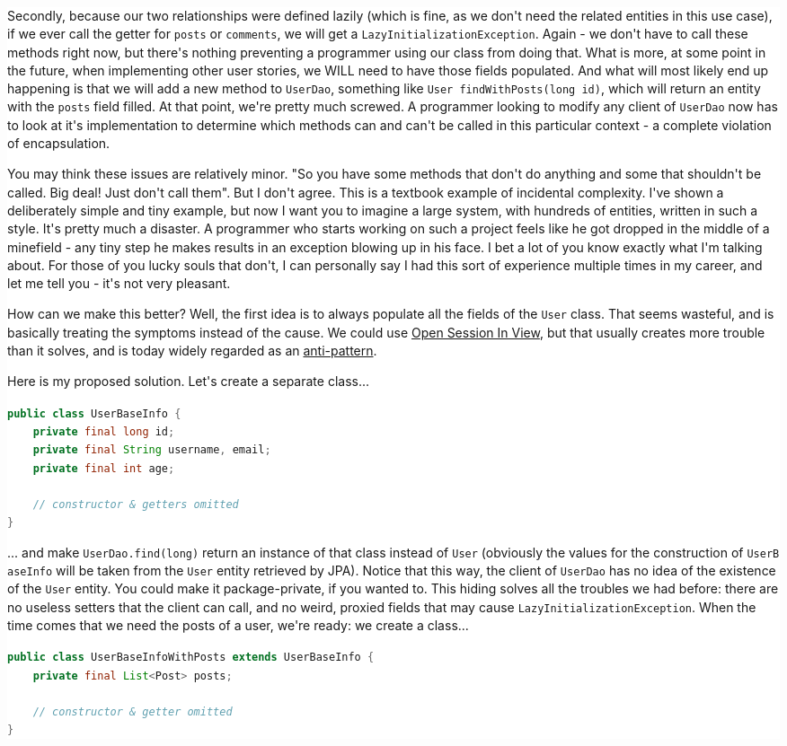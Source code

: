 Secondly, because our two relationships were defined lazily (which is fine, as we don't need the related entities in this use case), if we ever call the getter for `posts` or `comments`, we will get a `LazyInitializationException`. Again - we don't have to call these methods right now, but there's nothing preventing a programmer using our class from doing that. What is more, at some point in the future, when implementing other user stories, we WILL need to have those fields populated. And what will most likely end up happening is that we will add a new method to `UserDao`, something like `User findWithPosts(long id)`, which will return an entity with the `posts` field filled. At that point, we're pretty much screwed. A programmer looking to modify any client of `UserDao` now has to look at it's implementation to determine which methods can and can't be called in this particular context - a complete violation of encapsulation.

You may think these issues are relatively minor. "So you have some methods that don't do anything and some that shouldn't be called. Big deal! Just don't call them". But I don't agree. This is a textbook example of incidental complexity. I've shown a deliberately simple and tiny example, but now I want you to imagine a large system, with hundreds of entities, written in such a style. It's pretty much a disaster. A programmer who starts working on such a project feels like he got dropped in the middle of a minefield - any tiny step he makes results in an exception blowing up in his face. I bet a lot of you know exactly what I'm talking about. For those of you lucky souls that don't, I can personally say I had this sort of experience multiple times in my career, and let me tell you - it's not very pleasant.

How can we make this better? Well, the first idea is to always populate all the fields of the `User` class. That seems wasteful, and is basically treating the symptoms instead of the cause. We could use [Open Session In View](https://developer.jboss.org/wiki/OpenSessionInView?_sscc=t), but that usually creates more trouble than it solves, and is today widely regarded as an [anti-pattern](http://stackoverflow.com/questions/1103363/why-is-hibernate-open-session-in-view-considered-a-bad-practice).

Here is my proposed solution. Let's create a separate class...

```java
public class UserBaseInfo {
	private final long id;
	private final String username, email;
	private final int age;

	// constructor & getters omitted
}
```

... and make `UserDao.find(long)` return an instance of that class instead of `User` (obviously the values for the construction of `UserBaseInfo` will be taken from the `User` entity retrieved by JPA). Notice that this way, the client of `UserDao` has no idea of the existence of the `User` entity. You could make it package-private, if you wanted to. This hiding solves all the troubles we had before: there are no useless setters that the client can call, and no weird, proxied fields that may cause `LazyInitializationException`. When the time comes that we need the posts of a user, we're ready: we create a class...

```java
public class UserBaseInfoWithPosts extends UserBaseInfo {
	private final List<Post> posts;

	// constructor & getter omitted
}
```
